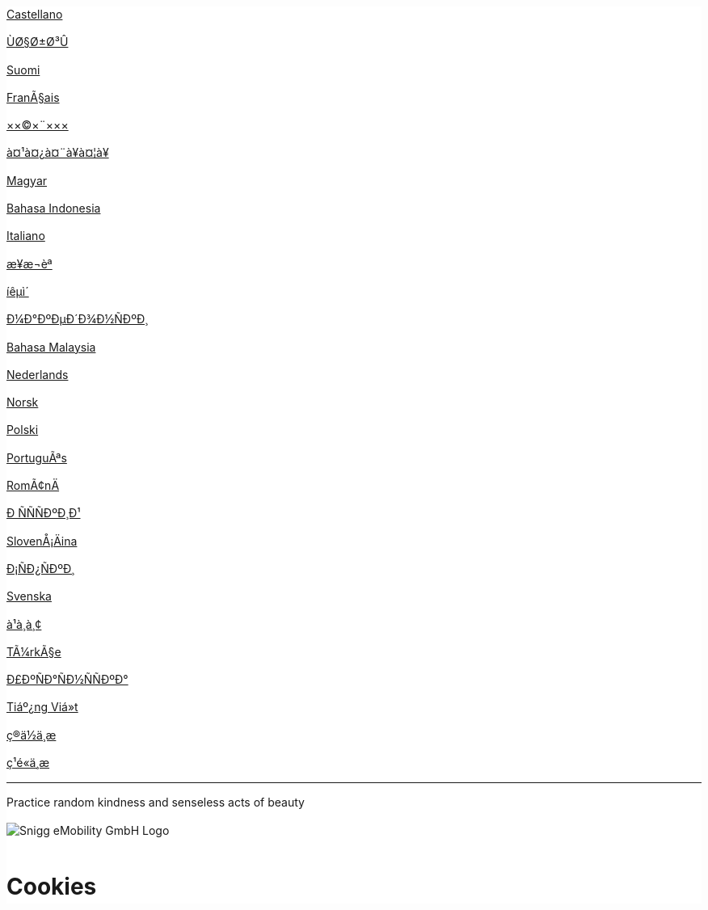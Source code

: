 [Castellano](/es/cfos-charging-manager/documentation/virtual-metering-points.htm)

[ÙØ§Ø±Ø³Û](/fa/cfos-charging-manager/documentation/virtual-metering-points.htm)

[Suomi](/fi/cfos-charging-manager/documentation/virtual-metering-points.htm)

[FranÃ§ais](/fr/cfos-charging-manager/documentation/virtual-metering-points.htm)

[××©×¨×××](/he/cfos-charging-manager/documentation/virtual-metering-points.htm)

[à¤¹à¤¿à¤¨à¥à¤¦à¥](/hi/cfos-charging-manager/documentation/virtual-metering-points.htm)

[Magyar](/hu/cfos-charging-manager/documentation/virtual-metering-points.htm)

[Bahasa Indonesia](/id/cfos-charging-manager/documentation/virtual-metering-points.htm)

[Italiano](/it/cfos-charging-manager/documentation/virtual-metering-points.htm)

[æ¥æ¬èª](/ja/cfos-charging-manager/documentation/virtual-metering-points.htm)

[íêµ­ì´](/ko/cfos-charging-manager/documentation/virtual-metering-points.htm)

[Ð¼Ð°ÐºÐµÐ´Ð¾Ð½ÑÐºÐ¸](/mk/cfos-charging-manager/documentation/virtual-metering-points.htm)

[Bahasa Malaysia](/ms-my/cfos-charging-manager/documentation/virtual-metering-points.htm)

[Nederlands](/nl/cfos-charging-manager/documentation/virtual-metering-points.htm)

[Norsk](/no/cfos-charging-manager/documentation/virtual-metering-points.htm)

[Polski](/pl/cfos-charging-manager/documentation/virtual-metering-points.htm)

[PortuguÃªs](/pt/cfos-charging-manager/documentation/virtual-metering-points.htm)

[RomÃ¢nÄ](/ro/cfos-charging-manager/documentation/virtual-metering-points.htm)

[Ð ÑÑÑÐºÐ¸Ð¹](/ru/cfos-charging-manager/documentation/virtual-metering-points.htm)

[SlovenÅ¡Äina](/sl/cfos-charging-manager/documentation/virtual-metering-points.htm)

[Ð¡ÑÐ¿ÑÐºÐ¸](/sr-cyrl-cs/cfos-charging-manager/documentation/virtual-metering-points.htm)

[Svenska](/sv/cfos-charging-manager/documentation/virtual-metering-points.htm)

[à¹à¸à¸¢](/th/cfos-charging-manager/documentation/virtual-metering-points.htm)

[TÃ¼rkÃ§e](/tr/cfos-charging-manager/documentation/virtual-metering-points.htm)

[Ð£ÐºÑÐ°ÑÐ½ÑÑÐºÐ°](/uk/cfos-charging-manager/documentation/virtual-metering-points.htm)

[Tiáº¿ng Viá»t](/vi/cfos-charging-manager/documentation/virtual-metering-points.htm)

[ç®ä½ä¸­æ](/zh-cn/cfos-charging-manager/documentation/virtual-metering-points.htm)

[ç¹é«ä¸­æ](/zh-tw/cfos-charging-manager/documentation/virtual-metering-points.htm)

---

Practice random kindness and senseless acts of beauty

![Snigg eMobility GmbH Logo](/images/cfos-emobility-logo.svg)

# Cookies
